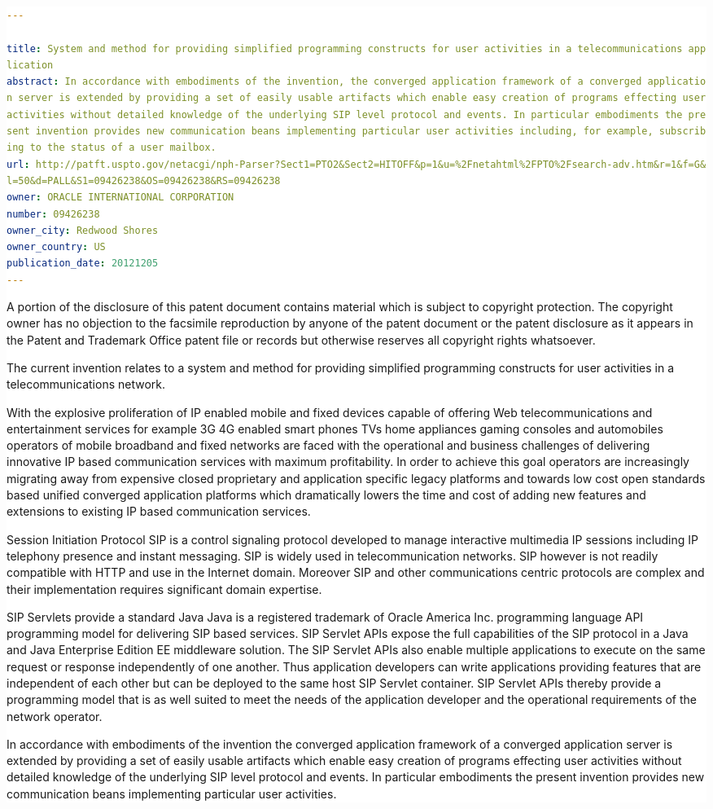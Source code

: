 ```yaml
---

title: System and method for providing simplified programming constructs for user activities in a telecommunications application
abstract: In accordance with embodiments of the invention, the converged application framework of a converged application server is extended by providing a set of easily usable artifacts which enable easy creation of programs effecting user activities without detailed knowledge of the underlying SIP level protocol and events. In particular embodiments the present invention provides new communication beans implementing particular user activities including, for example, subscribing to the status of a user mailbox.
url: http://patft.uspto.gov/netacgi/nph-Parser?Sect1=PTO2&Sect2=HITOFF&p=1&u=%2Fnetahtml%2FPTO%2Fsearch-adv.htm&r=1&f=G&l=50&d=PALL&S1=09426238&OS=09426238&RS=09426238
owner: ORACLE INTERNATIONAL CORPORATION
number: 09426238
owner_city: Redwood Shores
owner_country: US
publication_date: 20121205
---
```

A portion of the disclosure of this patent document contains material which is subject to copyright protection. The copyright owner has no objection to the facsimile reproduction by anyone of the patent document or the patent disclosure as it appears in the Patent and Trademark Office patent file or records but otherwise reserves all copyright rights whatsoever.

The current invention relates to a system and method for providing simplified programming constructs for user activities in a telecommunications network.

With the explosive proliferation of IP enabled mobile and fixed devices capable of offering Web telecommunications and entertainment services for example 3G 4G enabled smart phones TVs home appliances gaming consoles and automobiles operators of mobile broadband and fixed networks are faced with the operational and business challenges of delivering innovative IP based communication services with maximum profitability. In order to achieve this goal operators are increasingly migrating away from expensive closed proprietary and application specific legacy platforms and towards low cost open standards based unified converged application platforms which dramatically lowers the time and cost of adding new features and extensions to existing IP based communication services.

Session Initiation Protocol SIP is a control signaling protocol developed to manage interactive multimedia IP sessions including IP telephony presence and instant messaging. SIP is widely used in telecommunication networks. SIP however is not readily compatible with HTTP and use in the Internet domain. Moreover SIP and other communications centric protocols are complex and their implementation requires significant domain expertise.

SIP Servlets provide a standard Java Java is a registered trademark of Oracle America Inc. programming language API programming model for delivering SIP based services. SIP Servlet APIs expose the full capabilities of the SIP protocol in a Java and Java Enterprise Edition EE middleware solution. The SIP Servlet APIs also enable multiple applications to execute on the same request or response independently of one another. Thus application developers can write applications providing features that are independent of each other but can be deployed to the same host SIP Servlet container. SIP Servlet APIs thereby provide a programming model that is as well suited to meet the needs of the application developer and the operational requirements of the network operator.

In accordance with embodiments of the invention the converged application framework of a converged application server is extended by providing a set of easily usable artifacts which enable easy creation of programs effecting user activities without detailed knowledge of the underlying SIP level protocol and events. In particular embodiments the present invention provides new communication beans implementing particular user activities.
